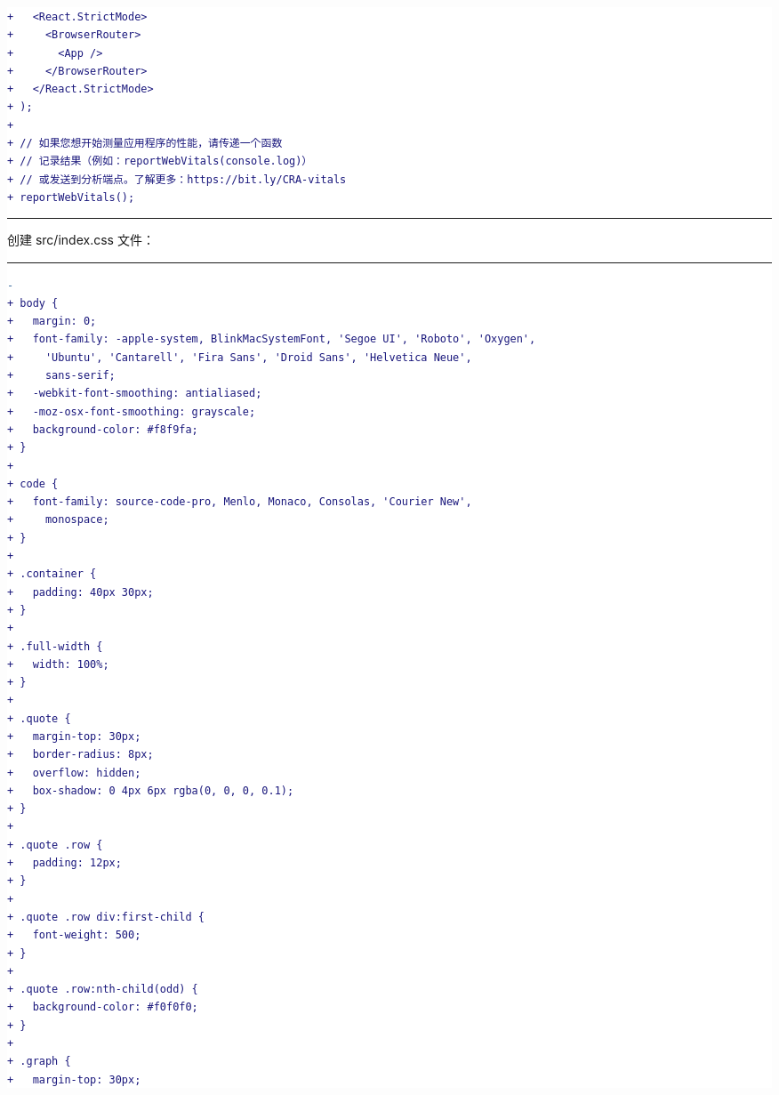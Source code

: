 ```diff
+   <React.StrictMode>
+     <BrowserRouter>
+       <App />
+     </BrowserRouter>
+   </React.StrictMode>
+ );
+ 
+ // 如果您想开始测量应用程序的性能，请传递一个函数
+ // 记录结果（例如：reportWebVitals(console.log)）
+ // 或发送到分析端点。了解更多：https://bit.ly/CRA-vitals
+ reportWebVitals(); 
```

---

创建 src/index.css 文件：

---

```diff
- 
+ body {
+   margin: 0;
+   font-family: -apple-system, BlinkMacSystemFont, 'Segoe UI', 'Roboto', 'Oxygen',
+     'Ubuntu', 'Cantarell', 'Fira Sans', 'Droid Sans', 'Helvetica Neue',
+     sans-serif;
+   -webkit-font-smoothing: antialiased;
+   -moz-osx-font-smoothing: grayscale;
+   background-color: #f8f9fa;
+ }
+ 
+ code {
+   font-family: source-code-pro, Menlo, Monaco, Consolas, 'Courier New',
+     monospace;
+ }
+ 
+ .container {
+   padding: 40px 30px;
+ }
+ 
+ .full-width {
+   width: 100%;
+ }
+ 
+ .quote {
+   margin-top: 30px;
+   border-radius: 8px;
+   overflow: hidden;
+   box-shadow: 0 4px 6px rgba(0, 0, 0, 0.1);
+ }
+ 
+ .quote .row {
+   padding: 12px;
+ }
+ 
+ .quote .row div:first-child {
+   font-weight: 500;
+ }
+ 
+ .quote .row:nth-child(odd) {
+   background-color: #f0f0f0;
+ }
+ 
+ .graph {
+   margin-top: 30px;
```